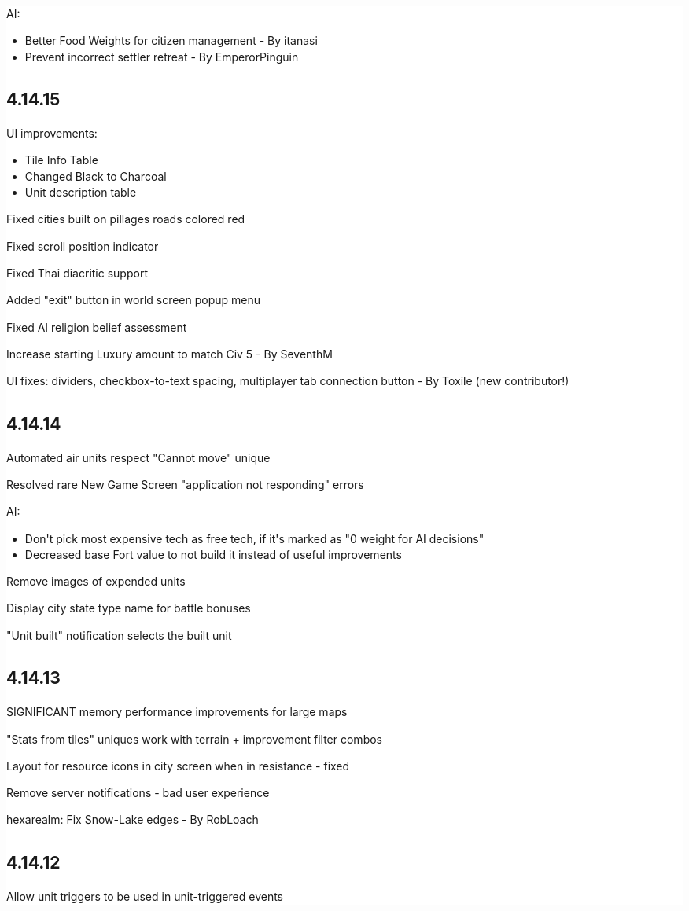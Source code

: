 AI: 
- Better Food Weights for citizen management - By itanasi
- Prevent incorrect settler retreat - By EmperorPinguin

## 4.14.15

UI improvements:

- Tile Info Table 
- Changed Black to Charcoal 
- Unit description table

Fixed cities built on pillages roads colored red

Fixed scroll position indicator

Fixed Thai diacritic support

Added "exit" button in world screen popup menu

Fixed AI religion belief assessment

Increase starting Luxury amount to match Civ 5 - By SeventhM

UI fixes: dividers, checkbox-to-text spacing, multiplayer tab connection button  - By Toxile (new contributor!)

## 4.14.14

Automated air units respect "Cannot move" unique

Resolved rare New Game Screen "application not responding" errors

AI: 
- Don't pick most expensive tech as free tech, if it's marked as "0 weight for AI decisions"
- Decreased base Fort value to not build it instead of useful improvements

Remove images of expended units

Display city state type name for battle bonuses

"Unit built" notification selects the built unit

## 4.14.13

SIGNIFICANT memory performance improvements for large maps

"Stats from tiles" uniques work with terrain + improvement filter combos

Layout for resource icons in city screen when in resistance - fixed

Remove server notifications - bad user experience

hexarealm: Fix Snow-Lake edges - By RobLoach

## 4.14.12

Allow unit triggers to be used in unit-triggered events
